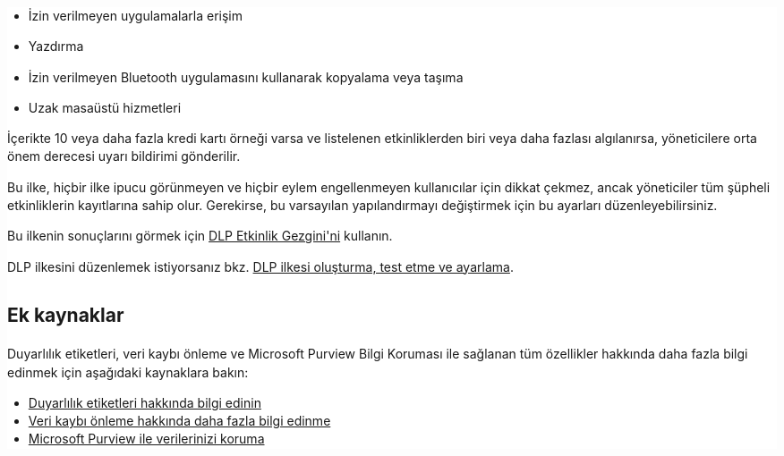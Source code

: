 - İzin verilmeyen uygulamalarla erişim 

- Yazdırma 

- İzin verilmeyen Bluetooth uygulamasını kullanarak kopyalama veya taşıma 

- Uzak masaüstü hizmetleri 

İçerikte 10 veya daha fazla kredi kartı örneği varsa ve listelenen etkinliklerden biri veya daha fazlası algılanırsa, yöneticilere orta önem derecesi uyarı bildirimi gönderilir.

Bu ilke, hiçbir ilke ipucu görünmeyen ve hiçbir eylem engellenmeyen kullanıcılar için dikkat çekmez, ancak yöneticiler tüm şüpheli etkinliklerin kayıtlarına sahip olur. Gerekirse, bu varsayılan yapılandırmayı değiştirmek için bu ayarları düzenleyebilirsiniz.

Bu ilkenin sonuçlarını görmek için [DLP Etkinlik Gezgini'ni](dlp-learn-about-dlp.md#dlp-activity-explorer) kullanın.

DLP ilkesini düzenlemek istiyorsanız bkz. [DLP ilkesi oluşturma, test etme ve ayarlama](create-test-tune-dlp-policy.md).

## <a name="additional-resources"></a>Ek kaynaklar

Duyarlılık etiketleri, veri kaybı önleme ve Microsoft Purview Bilgi Koruması ile sağlanan tüm özellikler hakkında daha fazla bilgi edinmek için aşağıdaki kaynaklara bakın:

- [Duyarlılık etiketleri hakkında bilgi edinin](sensitivity-labels.md)
- [Veri kaybı önleme hakkında daha fazla bilgi edinme](dlp-learn-about-dlp.md)
- [Microsoft Purview ile verilerinizi koruma](information-protection.md)
